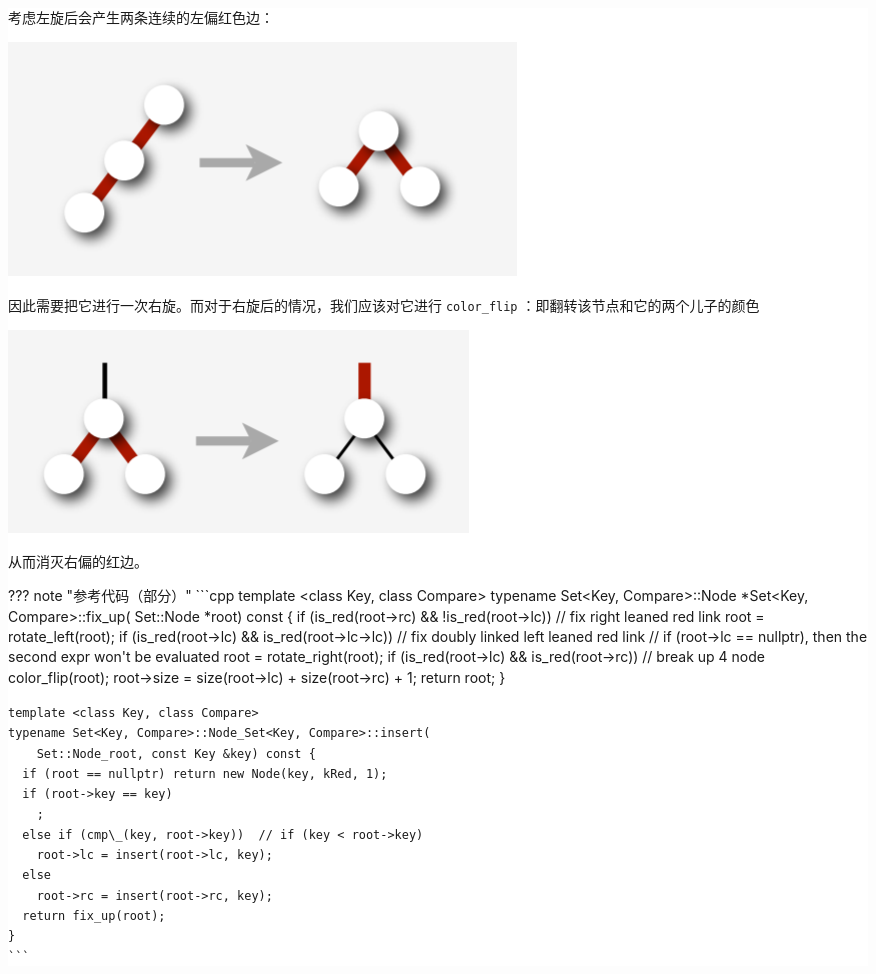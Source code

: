 考虑左旋后会产生两条连续的左偏红色边：

![llrbt5](./images/llrbt-5.png)

因此需要把它进行一次右旋。而对于右旋后的情况，我们应该对它进行 `color_flip` ：即翻转该节点和它的两个儿子的颜色

![llrbt6](./images/llrbt-6.png)

从而消灭右偏的红边。

??? note "参考代码（部分）"
    ```cpp
    template <class Key, class Compare>
    typename Set<Key, Compare>::Node *Set<Key, Compare>::fix_up(
        Set::Node *root) const {
      if (is_red(root->rc) && !is_red(root->lc))  // fix right leaned red link
        root = rotate_left(root);
      if (is_red(root->lc) &&
          is_red(root->lc->lc))  // fix doubly linked left leaned red link
        // if (root->lc == nullptr), then the second expr won't be evaluated
        root = rotate_right(root);
      if (is_red(root->lc) && is_red(root->rc))
        // break up 4 node
        color_flip(root);
      root->size = size(root->lc) + size(root->rc) + 1;
      return root;
    }
    
    template <class Key, class Compare>
    typename Set<Key, Compare>::Node_Set<Key, Compare>::insert(
        Set::Node_root, const Key &key) const {
      if (root == nullptr) return new Node(key, kRed, 1);
      if (root->key == key)
        ;
      else if (cmp\_(key, root->key))  // if (key < root->key)
        root->lc = insert(root->lc, key);
      else
        root->rc = insert(root->rc, key);
      return fix_up(root);
    }
    ```
